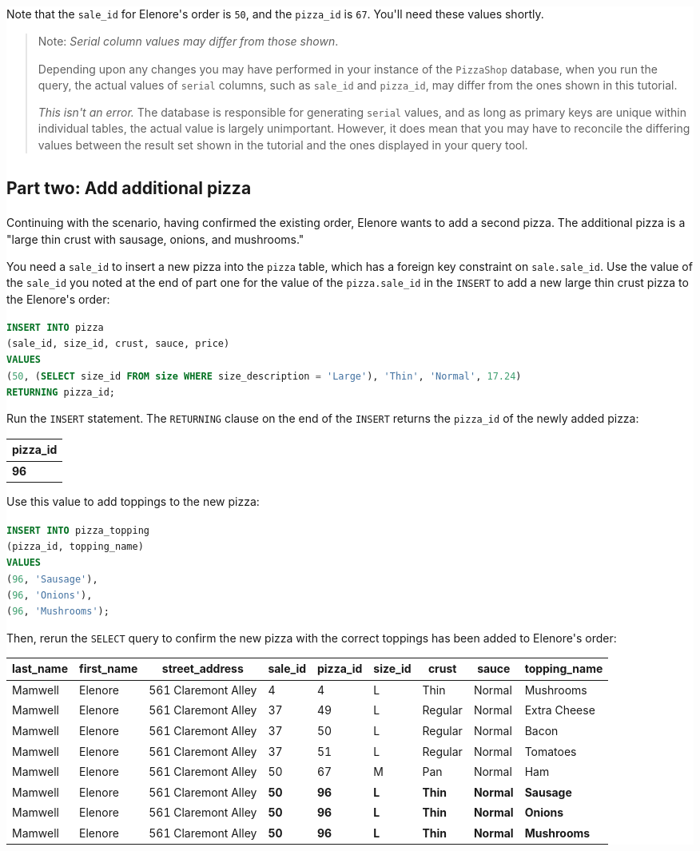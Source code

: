 Note that the `sale_id` for Elenore's order is `50`, and the `pizza_id` is `67`. You'll need these values shortly.

> Note: *Serial column values may differ from those shown*.
>
> Depending upon any changes you may have performed in your instance of the `PizzaShop` database, when you run the query, the actual values of `serial` columns, such as `sale_id` and `pizza_id`, may differ from the ones shown in this tutorial.
>
> *This isn't an error.* The database is responsible for generating `serial` values, and as long as primary keys are unique within individual tables, the actual value is largely unimportant. However, it does mean that you may have to reconcile the differing values between the result set shown in the tutorial and the ones displayed in your query tool.

## Part two: Add additional pizza

Continuing with the scenario, having confirmed the existing order, Elenore wants to add a second pizza. The additional pizza is a "large thin crust with sausage, onions, and mushrooms."

You need a `sale_id` to insert a new pizza into the `pizza` table, which has a foreign key constraint on `sale.sale_id`. Use the value of the `sale_id` you noted at the end of part one for the value of the `pizza.sale_id` in the `INSERT` to add a new large thin crust pizza to the Elenore's order:

```SQL
INSERT INTO pizza
(sale_id, size_id, crust, sauce, price)
VALUES
(50, (SELECT size_id FROM size WHERE size_description = 'Large'), 'Thin', 'Normal', 17.24)
RETURNING pizza_id;
```

Run the `INSERT` statement. The `RETURNING` clause on the end of the `INSERT` returns the `pizza_id` of the newly added pizza:

| pizza_id |
| --- |
| **96** |

Use this value to add toppings to the new pizza:

```SQL
INSERT INTO pizza_topping
(pizza_id, topping_name)
VALUES
(96, 'Sausage'),
(96, 'Onions'),
(96, 'Mushrooms');
```

Then, rerun the `SELECT` query to confirm the new pizza with the correct toppings has been added to Elenore's order:

| last_name | first_name | street_address | sale_id | pizza_id | size_id | crust | sauce | topping_name |
| --- | --- | --- | --- | --- | --- | --- | --- | --- |
| Mamwell | Elenore | 561 Claremont Alley | 4 | 4 | L | Thin | Normal | Mushrooms |
| Mamwell | Elenore | 561 Claremont Alley | 37 | 49 | L | Regular | Normal | Extra Cheese |
| Mamwell | Elenore | 561 Claremont Alley | 37 | 50 | L | Regular | Normal | Bacon |
| Mamwell | Elenore | 561 Claremont Alley | 37 | 51 | L | Regular | Normal | Tomatoes |
| Mamwell | Elenore | 561 Claremont Alley | 50 | 67 | M | Pan | Normal | Ham |
| Mamwell | Elenore | 561 Claremont Alley | **50** | **96** | **L** | **Thin** | **Normal** | **Sausage** |
| Mamwell | Elenore | 561 Claremont Alley | **50** | **96** | **L** | **Thin** | **Normal** | **Onions** |
| Mamwell | Elenore | 561 Claremont Alley | **50** | **96** | **L** | **Thin** | **Normal** | **Mushrooms** |